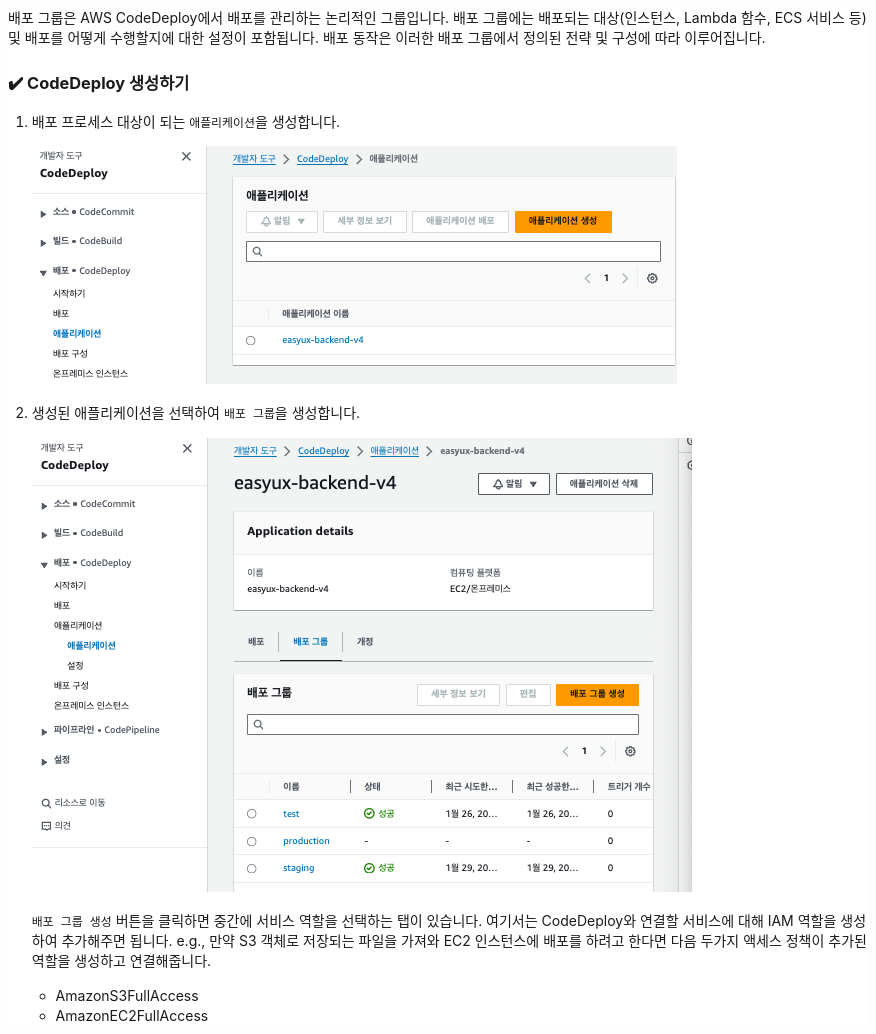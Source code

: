 배포 그룹은 AWS CodeDeploy에서 배포를 관리하는 논리적인 그룹입니다. 배포 그룹에는 배포되는 대상(인스턴스, Lambda 함수, ECS 서비스 등) 및 배포를 어떻게 수행할지에 대한 설정이 포함됩니다. 배포 동작은 이러한 배포 그룹에서 정의된 전략 및 구성에 따라 이루어집니다.

### ✔️ CodeDeploy 생성하기

1. 배포 프로세스 대상이 되는 `애플리케이션`을 생성합니다.

   ![Untitled](src/create-code-deploy.png)

2. 생성된 애플리케이션을 선택하여 `배포 그룹`을 생성합니다.

   ![Untitled](src/code-deploy-dp-group.png)

   `배포 그룹 생성` 버튼을 클릭하면 중간에 서비스 역할을 선택하는 탭이 있습니다. 여기서는 CodeDeploy와 연결할 서비스에 대해 IAM 역할을 생성하여 추가해주면 됩니다. e.g., 만약 S3 객체로 저장되는 파일을 가져와 EC2 인스턴스에 배포를 하려고 한다면 다음 두가지 액세스 정책이 추가된 역할을 생성하고 연결해줍니다.

   - AmazonS3FullAccess
   - AmazonEC2FullAccess
